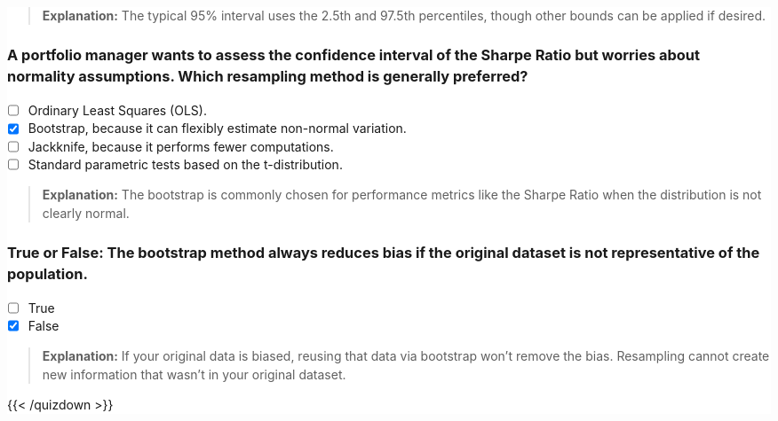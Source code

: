 > **Explanation:** The typical 95% interval uses the 2.5th and 97.5th percentiles, though other bounds can be applied if desired.

### A portfolio manager wants to assess the confidence interval of the Sharpe Ratio but worries about normality assumptions. Which resampling method is generally preferred?

- [ ] Ordinary Least Squares (OLS).  
- [x] Bootstrap, because it can flexibly estimate non-normal variation.  
- [ ] Jackknife, because it performs fewer computations.  
- [ ] Standard parametric tests based on the t-distribution.  

> **Explanation:** The bootstrap is commonly chosen for performance metrics like the Sharpe Ratio when the distribution is not clearly normal.

### True or False: The bootstrap method always reduces bias if the original dataset is not representative of the population.

- [ ] True  
- [x] False  

> **Explanation:** If your original data is biased, reusing that data via bootstrap won’t remove the bias. Resampling cannot create new information that wasn’t in your original dataset.

{{< /quizdown >}}
